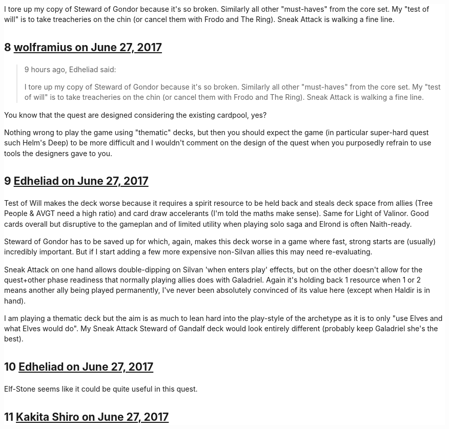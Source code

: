 I tore up my copy of Steward of Gondor because it's so broken. Similarly all other "must-haves" from the core set. My "test of will" is to take treacheries on the chin (or cancel them with Frodo and The Ring). Sneak Attack is walking a fine line.

## 8 [wolframius on June 27, 2017](https://community.fantasyflightgames.com/topic/252875-helms-deep/?do=findComment&comment=2854937)

> 9 hours ago, Edheliad said:
> 
> I tore up my copy of Steward of Gondor because it's so broken. Similarly all other "must-haves" from the core set. My "test of will" is to take treacheries on the chin (or cancel them with Frodo and The Ring). Sneak Attack is walking a fine line.

You know that the quest are designed considering the existing cardpool, yes?

Nothing wrong to play the game using "thematic" decks, but then you should expect the game (in particular super-hard quest such Helm's Deep) to be more difficult and I wouldn't comment on the design of the quest when you purposedly refrain to use tools the designers gave to you.

## 9 [Edheliad on June 27, 2017](https://community.fantasyflightgames.com/topic/252875-helms-deep/?do=findComment&comment=2855020)

Test of Will makes the deck worse because it requires a spirit resource to be held back and steals deck space from allies (Tree People & AVGT need a high ratio) and card draw accelerants (I'm told the maths make sense). Same for Light of Valinor. Good cards overall but disruptive to the gameplan and of limited utility when playing solo saga and Elrond is often Naith-ready.

Steward of Gondor has to be saved up for which, again, makes this deck worse in a game where fast, strong starts are (usually) incredibly important. But if I start adding a few more expensive non-Silvan allies this may need re-evaluating.

Sneak Attack on one hand allows double-dipping on Silvan 'when enters play' effects, but on the other doesn't allow for the quest+other phase readiness that normally playing allies does with Galadriel. Again it's holding back 1 resource when 1 or 2 means another ally being played permanently, I've never been absolutely convinced of its value here (except when Haldir is in hand).

I am playing a thematic deck but the aim is as much to lean hard into the play-style of the archetype as it is to only "use Elves and what Elves would do". My Sneak Attack Steward of Gandalf deck would look entirely different (probably keep Galadriel she's the best).

## 10 [Edheliad on June 27, 2017](https://community.fantasyflightgames.com/topic/252875-helms-deep/?do=findComment&comment=2855237)

Elf-Stone seems like it could be quite useful in this quest.

## 11 [Kakita Shiro on June 27, 2017](https://community.fantasyflightgames.com/topic/252875-helms-deep/?do=findComment&comment=2855609)
